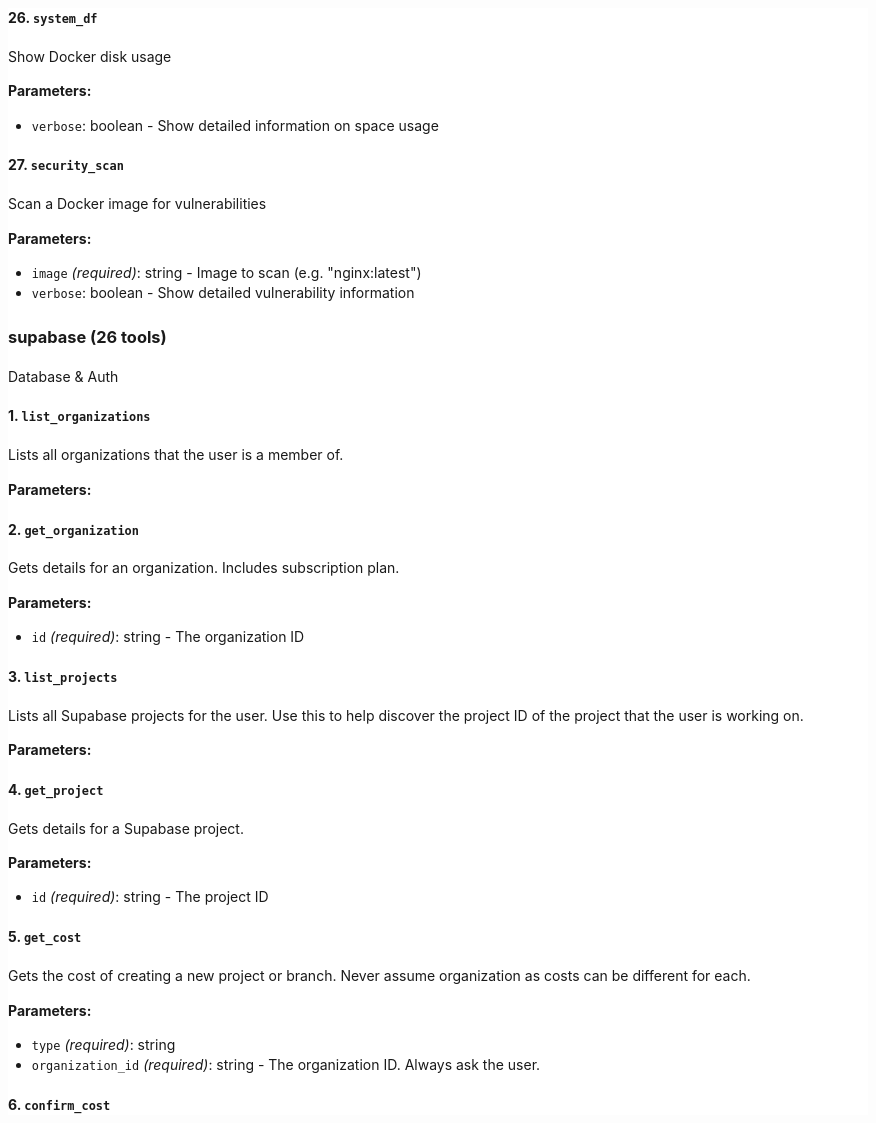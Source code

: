 #### 26. `system_df`

Show Docker disk usage

**Parameters:**
- `verbose`: boolean - Show detailed information on space usage

#### 27. `security_scan`

Scan a Docker image for vulnerabilities

**Parameters:**
- `image` *(required)*: string - Image to scan (e.g. "nginx:latest")
- `verbose`: boolean - Show detailed vulnerability information


### supabase (26 tools)

Database & Auth

#### 1. `list_organizations`

Lists all organizations that the user is a member of.

**Parameters:**

#### 2. `get_organization`

Gets details for an organization. Includes subscription plan.

**Parameters:**
- `id` *(required)*: string - The organization ID

#### 3. `list_projects`

Lists all Supabase projects for the user. Use this to help discover the project ID of the project that the user is working on.

**Parameters:**

#### 4. `get_project`

Gets details for a Supabase project.

**Parameters:**
- `id` *(required)*: string - The project ID

#### 5. `get_cost`

Gets the cost of creating a new project or branch. Never assume organization as costs can be different for each.

**Parameters:**
- `type` *(required)*: string
- `organization_id` *(required)*: string - The organization ID. Always ask the user.

#### 6. `confirm_cost`
